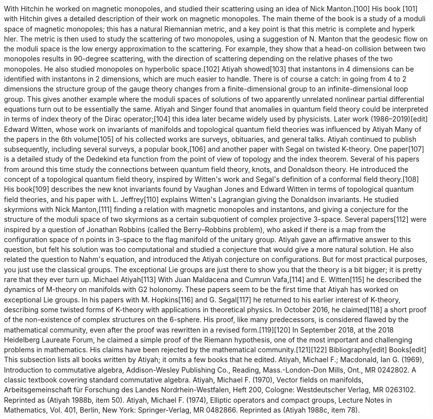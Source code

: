 With Hitchin he worked on magnetic monopoles, and studied their scattering using an idea of Nick Manton.[100] His book [101] with Hitchin gives a detailed description of their work on magnetic monopoles. The main theme of the book is a study of a moduli space of magnetic monopoles; this has a natural Riemannian metric, and a key point is that this metric is complete and hyperk hler. The metric is then used to study the scattering of two monopoles, using a suggestion of N. Manton that the geodesic flow on the moduli space is the low energy approximation to the scattering. For example, they show that a head-on collision between two monopoles results in 90-degree scattering, with the direction of scattering depending on the relative phases of the two monopoles. He also studied monopoles on hyperbolic space.[102]
Atiyah showed[103] that instantons in 4 dimensions can be identified with instantons in 2 dimensions, which are much easier to handle. There is of course a catch: in going from 4 to 2 dimensions the structure group of the gauge theory changes from a finite-dimensional group to an infinite-dimensional loop group. This gives another example where the moduli spaces of solutions of two apparently unrelated nonlinear partial differential equations turn out to be essentially the same.
Atiyah and Singer found that anomalies in quantum field theory could be interpreted in terms of index theory of the Dirac operator;[104] this idea later became widely used by physicists.
Later work (1986–2019)[edit]
Edward Witten, whose work on invariants of manifolds and topological quantum field theories was influenced by Atiyah
Many of the papers in the 6th volume[105] of his collected works are surveys, obituaries, and general talks. Atiyah continued to publish subsequently, including several surveys, a popular book,[106] and another paper with Segal on twisted K-theory.
One paper[107] is a detailed study of the Dedekind eta function from the point of view of topology and the index theorem.
Several of his papers from around this time study the connections between quantum field theory, knots, and Donaldson theory. He introduced the concept of a topological quantum field theory, inspired by Witten's work and Segal's definition of a conformal field theory.[108] His book[109] describes the new knot invariants found by Vaughan Jones and Edward Witten in terms of topological quantum field theories, and his paper with L. Jeffrey[110] explains Witten's Lagrangian giving the Donaldson invariants.
He studied skyrmions with Nick Manton,[111] finding a relation with magnetic monopoles and instantons, and giving a conjecture for the structure of the moduli space of two skyrmions as a certain subquotient of complex projective 3-space.
Several papers[112] were inspired by a question of Jonathan Robbins (called the Berry–Robbins problem), who asked if there is a map from the configuration space of n points in 3-space to the flag manifold of the unitary group. Atiyah gave an affirmative answer to this question, but felt his solution was too computational and studied a conjecture that would give a more natural solution. He also related the question to Nahm's equation, and introduced the Atiyah conjecture on configurations.
But for most practical purposes, you just use the classical groups. The exceptional Lie groups are just there to show you that the theory is a bit bigger; it is pretty rare that they ever turn up.
Michael Atiyah[113]
With Juan Maldacena and Cumrun Vafa,[114] and E. Witten[115] he described the dynamics of M-theory on manifolds with G2 holonomy. These papers seem to be the first time that Atiyah has worked on exceptional Lie groups.
In his papers with M. Hopkins[116] and G. Segal[117] he returned to his earlier interest of K-theory, describing some twisted forms of K-theory with applications in theoretical physics.
In October 2016, he claimed[118] a short proof of the non-existence of complex structures on the 6-sphere. His proof, like many predecessors, is considered flawed by the mathematical community, even after the proof was rewritten in a revised form.[119][120]
In September 2018, at the 2018 Heidelberg Laureate Forum, he claimed a simple proof of the Riemann hypothesis, one of the most important and challenging problems in mathematics. His claims have been rejected by the mathematical community.[121][122]
Bibliography[edit]
Books[edit]
This subsection lists all books written by Atiyah; it omits a few books that he edited.
Atiyah, Michael F.; Macdonald, Ian G. (1969), Introduction to commutative algebra, Addison-Wesley Publishing Co., Reading, Mass.-London-Don Mills, Ont., MR 0242802. A classic textbook covering standard commutative algebra.
Atiyah, Michael F. (1970), Vector fields on manifolds, Arbeitsgemeinschaft für Forschung des Landes Nordrhein-Westfalen, Heft 200, Cologne: Westdeutscher Verlag, MR 0263102. Reprinted as (Atiyah 1988b, item 50).
Atiyah, Michael F. (1974), Elliptic operators and compact groups, Lecture Notes in Mathematics, Vol. 401, Berlin, New York: Springer-Verlag, MR 0482866. Reprinted as (Atiyah 1988c, item 78).